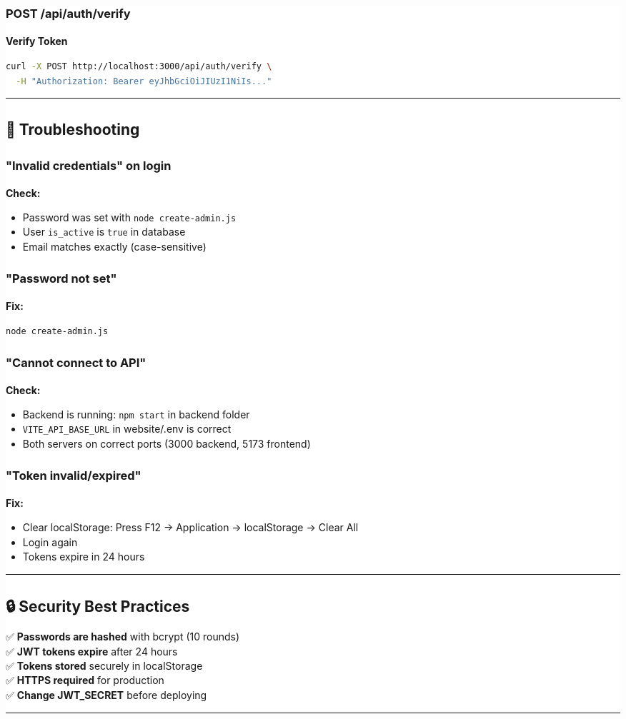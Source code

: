 ### POST /api/auth/verify

**Verify Token**

```bash
curl -X POST http://localhost:3000/api/auth/verify \
  -H "Authorization: Bearer eyJhbGciOiJIUzI1NiIs..."
```

---

## 🚨 Troubleshooting

### "Invalid credentials" on login

**Check:**

- Password was set with `node create-admin.js`
- User `is_active` is `true` in database
- Email matches exactly (case-sensitive)

### "Password not set"

**Fix:**

```bash
node create-admin.js
```

### "Cannot connect to API"

**Check:**

- Backend is running: `npm start` in backend folder
- `VITE_API_BASE_URL` in website/.env is correct
- Both servers on correct ports (3000 backend, 5173 frontend)

### "Token invalid/expired"

**Fix:**

- Clear localStorage: Press F12 → Application → localStorage → Clear All
- Login again
- Tokens expire in 24 hours

---

## 🔒 Security Best Practices

✅ **Passwords are hashed** with bcrypt (10 rounds)  
✅ **JWT tokens expire** after 24 hours  
✅ **Tokens stored** securely in localStorage  
✅ **HTTPS required** for production  
✅ **Change JWT_SECRET** before deploying

---